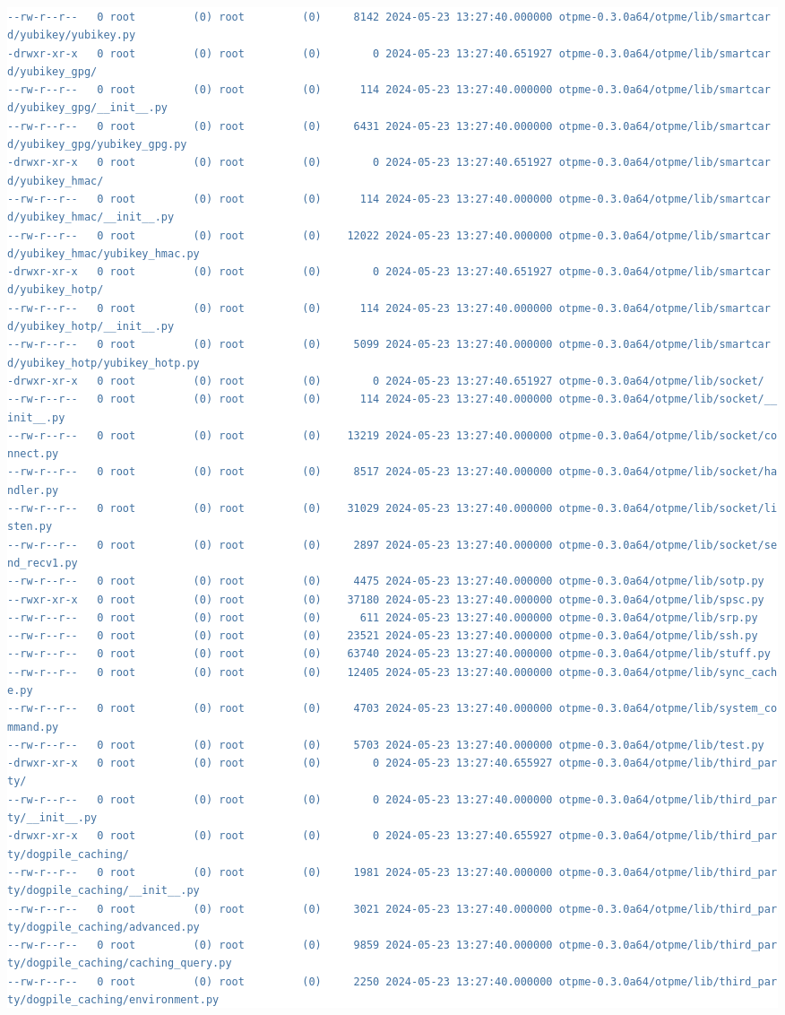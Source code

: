 ```diff
--rw-r--r--   0 root         (0) root         (0)     8142 2024-05-23 13:27:40.000000 otpme-0.3.0a64/otpme/lib/smartcard/yubikey/yubikey.py
-drwxr-xr-x   0 root         (0) root         (0)        0 2024-05-23 13:27:40.651927 otpme-0.3.0a64/otpme/lib/smartcard/yubikey_gpg/
--rw-r--r--   0 root         (0) root         (0)      114 2024-05-23 13:27:40.000000 otpme-0.3.0a64/otpme/lib/smartcard/yubikey_gpg/__init__.py
--rw-r--r--   0 root         (0) root         (0)     6431 2024-05-23 13:27:40.000000 otpme-0.3.0a64/otpme/lib/smartcard/yubikey_gpg/yubikey_gpg.py
-drwxr-xr-x   0 root         (0) root         (0)        0 2024-05-23 13:27:40.651927 otpme-0.3.0a64/otpme/lib/smartcard/yubikey_hmac/
--rw-r--r--   0 root         (0) root         (0)      114 2024-05-23 13:27:40.000000 otpme-0.3.0a64/otpme/lib/smartcard/yubikey_hmac/__init__.py
--rw-r--r--   0 root         (0) root         (0)    12022 2024-05-23 13:27:40.000000 otpme-0.3.0a64/otpme/lib/smartcard/yubikey_hmac/yubikey_hmac.py
-drwxr-xr-x   0 root         (0) root         (0)        0 2024-05-23 13:27:40.651927 otpme-0.3.0a64/otpme/lib/smartcard/yubikey_hotp/
--rw-r--r--   0 root         (0) root         (0)      114 2024-05-23 13:27:40.000000 otpme-0.3.0a64/otpme/lib/smartcard/yubikey_hotp/__init__.py
--rw-r--r--   0 root         (0) root         (0)     5099 2024-05-23 13:27:40.000000 otpme-0.3.0a64/otpme/lib/smartcard/yubikey_hotp/yubikey_hotp.py
-drwxr-xr-x   0 root         (0) root         (0)        0 2024-05-23 13:27:40.651927 otpme-0.3.0a64/otpme/lib/socket/
--rw-r--r--   0 root         (0) root         (0)      114 2024-05-23 13:27:40.000000 otpme-0.3.0a64/otpme/lib/socket/__init__.py
--rw-r--r--   0 root         (0) root         (0)    13219 2024-05-23 13:27:40.000000 otpme-0.3.0a64/otpme/lib/socket/connect.py
--rw-r--r--   0 root         (0) root         (0)     8517 2024-05-23 13:27:40.000000 otpme-0.3.0a64/otpme/lib/socket/handler.py
--rw-r--r--   0 root         (0) root         (0)    31029 2024-05-23 13:27:40.000000 otpme-0.3.0a64/otpme/lib/socket/listen.py
--rw-r--r--   0 root         (0) root         (0)     2897 2024-05-23 13:27:40.000000 otpme-0.3.0a64/otpme/lib/socket/send_recv1.py
--rw-r--r--   0 root         (0) root         (0)     4475 2024-05-23 13:27:40.000000 otpme-0.3.0a64/otpme/lib/sotp.py
--rwxr-xr-x   0 root         (0) root         (0)    37180 2024-05-23 13:27:40.000000 otpme-0.3.0a64/otpme/lib/spsc.py
--rw-r--r--   0 root         (0) root         (0)      611 2024-05-23 13:27:40.000000 otpme-0.3.0a64/otpme/lib/srp.py
--rw-r--r--   0 root         (0) root         (0)    23521 2024-05-23 13:27:40.000000 otpme-0.3.0a64/otpme/lib/ssh.py
--rw-r--r--   0 root         (0) root         (0)    63740 2024-05-23 13:27:40.000000 otpme-0.3.0a64/otpme/lib/stuff.py
--rw-r--r--   0 root         (0) root         (0)    12405 2024-05-23 13:27:40.000000 otpme-0.3.0a64/otpme/lib/sync_cache.py
--rw-r--r--   0 root         (0) root         (0)     4703 2024-05-23 13:27:40.000000 otpme-0.3.0a64/otpme/lib/system_command.py
--rw-r--r--   0 root         (0) root         (0)     5703 2024-05-23 13:27:40.000000 otpme-0.3.0a64/otpme/lib/test.py
-drwxr-xr-x   0 root         (0) root         (0)        0 2024-05-23 13:27:40.655927 otpme-0.3.0a64/otpme/lib/third_party/
--rw-r--r--   0 root         (0) root         (0)        0 2024-05-23 13:27:40.000000 otpme-0.3.0a64/otpme/lib/third_party/__init__.py
-drwxr-xr-x   0 root         (0) root         (0)        0 2024-05-23 13:27:40.655927 otpme-0.3.0a64/otpme/lib/third_party/dogpile_caching/
--rw-r--r--   0 root         (0) root         (0)     1981 2024-05-23 13:27:40.000000 otpme-0.3.0a64/otpme/lib/third_party/dogpile_caching/__init__.py
--rw-r--r--   0 root         (0) root         (0)     3021 2024-05-23 13:27:40.000000 otpme-0.3.0a64/otpme/lib/third_party/dogpile_caching/advanced.py
--rw-r--r--   0 root         (0) root         (0)     9859 2024-05-23 13:27:40.000000 otpme-0.3.0a64/otpme/lib/third_party/dogpile_caching/caching_query.py
--rw-r--r--   0 root         (0) root         (0)     2250 2024-05-23 13:27:40.000000 otpme-0.3.0a64/otpme/lib/third_party/dogpile_caching/environment.py
```